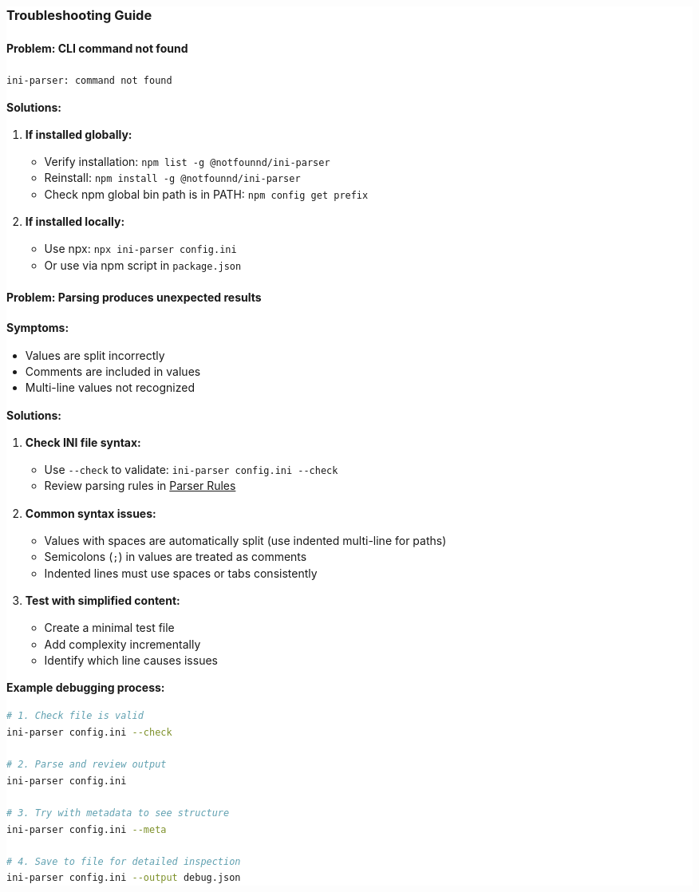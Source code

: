 ### Troubleshooting Guide

#### Problem: CLI command not found

```bash
ini-parser: command not found
```

**Solutions:**

1. **If installed globally:**
   - Verify installation: `npm list -g @notfounnd/ini-parser`
   - Reinstall: `npm install -g @notfounnd/ini-parser`
   - Check npm global bin path is in PATH: `npm config get prefix`

2. **If installed locally:**
   - Use npx: `npx ini-parser config.ini`
   - Or use via npm script in `package.json`

#### Problem: Parsing produces unexpected results

**Symptoms:**
- Values are split incorrectly
- Comments are included in values
- Multi-line values not recognized

**Solutions:**

1. **Check INI file syntax:**
   - Use `--check` to validate: `ini-parser config.ini --check`
   - Review parsing rules in [Parser Rules](./PARSER_RULES.md)

2. **Common syntax issues:**
   - Values with spaces are automatically split (use indented multi-line for paths)
   - Semicolons (`;`) in values are treated as comments
   - Indented lines must use spaces or tabs consistently

3. **Test with simplified content:**
   - Create a minimal test file
   - Add complexity incrementally
   - Identify which line causes issues

**Example debugging process:**
```bash
# 1. Check file is valid
ini-parser config.ini --check

# 2. Parse and review output
ini-parser config.ini

# 3. Try with metadata to see structure
ini-parser config.ini --meta

# 4. Save to file for detailed inspection
ini-parser config.ini --output debug.json
```
